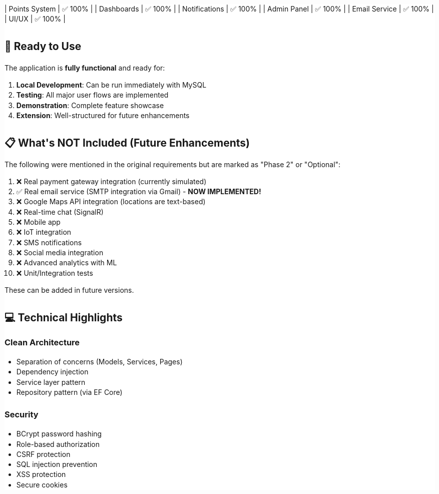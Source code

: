 | Points System | ✅ 100% |
| Dashboards | ✅ 100% |
| Notifications | ✅ 100% |
| Admin Panel | ✅ 100% |
| Email Service | ✅ 100% |
| UI/UX | ✅ 100% |

## 🚀 Ready to Use

The application is **fully functional** and ready for:

1. **Local Development**: Can be run immediately with MySQL
2. **Testing**: All major user flows are implemented
3. **Demonstration**: Complete feature showcase
4. **Extension**: Well-structured for future enhancements

## 📋 What's NOT Included (Future Enhancements)

The following were mentioned in the original requirements but are marked as "Phase 2" or "Optional":

1. ❌ Real payment gateway integration (currently simulated)
2. ✅ Real email service (SMTP integration via Gmail) - **NOW IMPLEMENTED!**
3. ❌ Google Maps API integration (locations are text-based)
4. ❌ Real-time chat (SignalR)
5. ❌ Mobile app
6. ❌ IoT integration
7. ❌ SMS notifications
8. ❌ Social media integration
9. ❌ Advanced analytics with ML
10. ❌ Unit/Integration tests

These can be added in future versions.

## 💻 Technical Highlights

### Clean Architecture
- Separation of concerns (Models, Services, Pages)
- Dependency injection
- Service layer pattern
- Repository pattern (via EF Core)

### Security
- BCrypt password hashing
- Role-based authorization
- CSRF protection
- SQL injection prevention
- XSS protection
- Secure cookies
